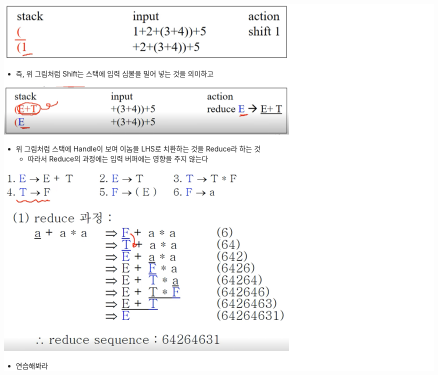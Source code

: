 ![%E1%84%8B%E1%85%B5%E1%84%85%E1%85%A9%E1%86%AB07%20-%20Bottom%20up%20parsing%207809cf36b5f04d0d86b4ffac4f8cd23c/image4.png](compiler.fall.2021.cse.cnu.ac.kr/images/07_7809cf36b5f04d0d86b4ffac4f8cd23c/image4.png)

- 즉, 위 그림처럼 Shift는 스택에 입력 심볼을 밀어 넣는 것을 의미하고

![%E1%84%8B%E1%85%B5%E1%84%85%E1%85%A9%E1%86%AB07%20-%20Bottom%20up%20parsing%207809cf36b5f04d0d86b4ffac4f8cd23c/image5.png](compiler.fall.2021.cse.cnu.ac.kr/images/07_7809cf36b5f04d0d86b4ffac4f8cd23c/image5.png)

- 위 그림처럼 스택에 Handle이 보여 이놈을 LHS로 치환하는 것을 Reduce라 하는 것
	- 따라서 Reduce의 과정에는 입력 버퍼에는 영향을 주지 않는다

![%E1%84%8B%E1%85%B5%E1%84%85%E1%85%A9%E1%86%AB07%20-%20Bottom%20up%20parsing%207809cf36b5f04d0d86b4ffac4f8cd23c/image6.png](compiler.fall.2021.cse.cnu.ac.kr/images/07_7809cf36b5f04d0d86b4ffac4f8cd23c/image6.png)

- 연습해봐라
